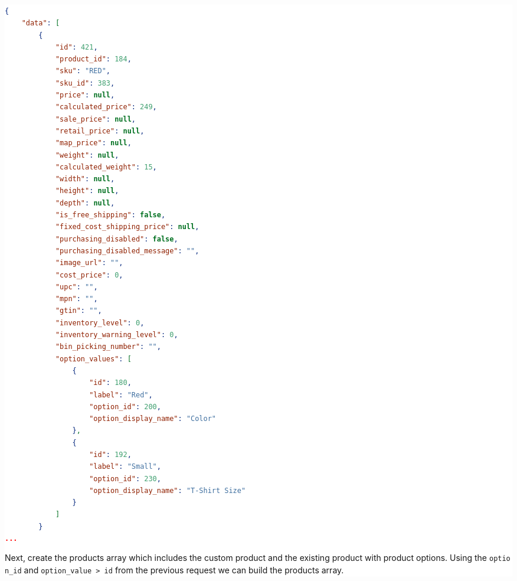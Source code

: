

```json
{
    "data": [
        {
            "id": 421,
            "product_id": 184,
            "sku": "RED",
            "sku_id": 383,
            "price": null,
            "calculated_price": 249,
            "sale_price": null,
            "retail_price": null,
            "map_price": null,
            "weight": null,
            "calculated_weight": 15,
            "width": null,
            "height": null,
            "depth": null,
            "is_free_shipping": false,
            "fixed_cost_shipping_price": null,
            "purchasing_disabled": false,
            "purchasing_disabled_message": "",
            "image_url": "",
            "cost_price": 0,
            "upc": "",
            "mpn": "",
            "gtin": "",
            "inventory_level": 0,
            "inventory_warning_level": 0,
            "bin_picking_number": "",
            "option_values": [
                {
                    "id": 180,
                    "label": "Red",
                    "option_id": 200,
                    "option_display_name": "Color"
                },
                {
                    "id": 192,
                    "label": "Small",
                    "option_id": 230,
                    "option_display_name": "T-Shirt Size"
                }
            ]
        }
...
```

Next, create the products array which includes the custom product and the existing product with product options. Using the `option_id` and `option_value > id` from the previous request we can build the products array. 
